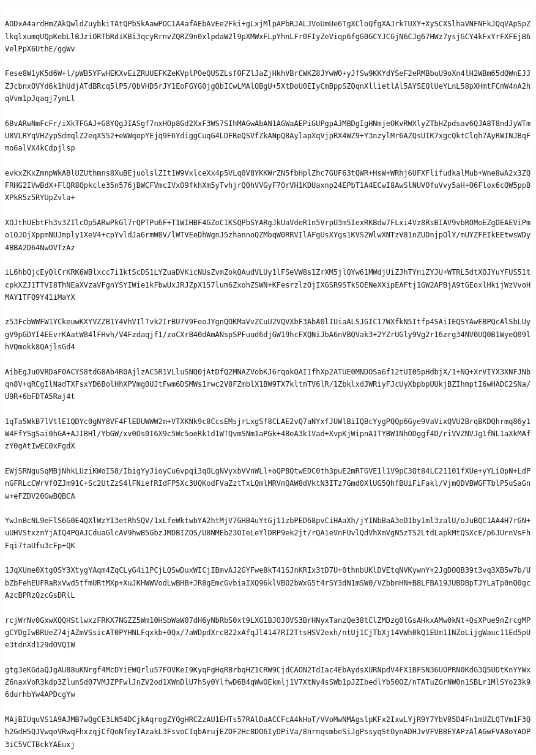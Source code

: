 ```compressed-json

AODxA4ardHmZAkQwldZuybkiTAtQPbSkAawPOC1A4afAEbAvEe2Fki+gLxjMlpAPbRJALJVoUmUe6TgXCloQfgXAJrkTUXY+XySCXSlhaVNFNFkJQqVApSpZlkqlxumqUQpKebLlBJziORTbRdiKBi3qcyRrnvZQRZ9n0xlpdaW2l9pXMWxFLpYhnLFr0FIyZeViqp6fgG0GCYJCGjN6CJg67HWz7ysjGCY4kFxYrFXFEjB6VelPpX6UthE/ggWv

Fese8W1yK5d6W+l/pWB5YFwHEKXvEiZRUUEFKZeKVplPOeQUSZLsfOFZlJaZjHkhVBrCWKZ8JYwW0+yJfSw9KKYdYSeF2eRMBbuU9oXn4lH2WBm65dQWnEJJZJcbnxOVYd6k1hUdjATdBRcq5lP5/QbVHD5rJY1EoFGYG0jgQbICwLMAlQBgU+5XtDoU0EIyCmBppSZQqnXllietlAl5AYSEQlUeYLnL58pXHmtFCmW4nA2hqVvm1pJqaqj7ymLl

6BvARwNmFcFr/iXkTFGAJ+G8YQgJIASgf7nxHOp8Gd2XxF3WS7SIhMAGwAbAN1AGWaAEPiGUPgpAJMBDgIgHNmjeOKvRWXlyZTbHZpdsav6QJA8T8ndJyWTmU8VLRYqVHZypSdmqlZ2eqXS52+eWWqopYEjq9F6YdiggCuqG4LDFReQSVfZkANpQ8AylapXqVjpRX4WZ9+Y3nzylMr6AZQsUIK7xgcQktClqh7AyRWINJBqFmo6alVX4kCdpjlsp

evkxZKxZmnpWkABlUZUthmns8XuBEjuolslZIt1W9VxlceXx4p5VLq0V8YKKWrZN5fbHplZhc7GUF63tQWR+HsW+WRhj6UFXFlifudkalMub+Wne8wA2x3ZQFRHG2IVwBdX+FlQR8Qpkcle35n576jBWCFVmcIVxO9fkhXm5yTvhjrQ0hVVGyF7OrVH1KDUaxnp24EPbT1A4ECwI8AwSlNUVOfuVvy5aH+O6Flox6cQW5ppBXPkR5z5RYUpZvla+

XOJthUEbtFh3v3ZIlcOp5ARwPkGl7rQPTPu6F+T1WIHBF4GZoCIKSQPbSYARgJkUaVdeR1n5VrpU3m5IexRKBdw7FLxi4Vz8RsBIAV9vbROMoEZgDEAEViPmo1OJOjXppmNUJmply1XeV4+cpYvldJa6rmW8V/lWTVEeDhWgnJ5zhannoQZMbqW0RRVIlAFgUsXYgs1KVS2WlwXNTzV81nZUDnjpOlY/mUYZFEIkEEtwsWDy4BBA2D64NwOVTzAz

iL6hbQjcEyQlCrKRK6WBlxcc7i1ktScDS1LYZuaDVKicNUsZvmZokQAudVLUy1lFSeVW8s1ZrXM5jlQYw61MWdjUiZJhTYniZYJU+WTRL5dtXOJYuYFUS51tcpkXZJ1TTVI8ThNEaXVzaVFgnYSYIWie1kFbwUxJRJZpX157lum6ZxohZSWN+KFesrzlzOjIXGSR9STkSOENeXXipEAFtj1GW2APBjA9tGEoxlHkijWzVvoHMAY1TFQ9Y41iMaYX

z53FcbWWFW1YCkeuwKXYVZZB1Y4VhVIlTvk2IrBU7V9FeoJYgnQOKMaVvZCuU2VQVXbF3AbA0lIUiaALSJGIC17WXfkN5Itfp4SAiIEQSYAwEBPQcAlSbLUygV9pGDYI4EEvrKAatW84lFHvh/V4Fzdaqjf1/zoCXrB40dAmANspSPFuud6djGW19hcFXQNiJbA6nVBQVak3+2YZrUGly9Vg2r16zrg34NV0UQ0B1WyeQ09lhVQmokk8QAjlsGd4

AibEgJuOVRDaF0ACYS8tdG8Ab4R0AjlzAC5R1VLluSNQ0jAtDfQ2MNAZVobKJ6rqokQAI1fhXp2ATUE0MNDOSa6f12tUI05pHdbjX/1+NQ+XrVIYX3XNFJNbqn8V+qRCgIlNadTXFsxYD6BolHhXPVmg0UJtFwm6DSMWs1rwc2V8FZmblX1BW9TX7kltmTV6lR/1ZbklxdJWRiyFJcUyXbpbpUUkjBZIhmptI6wHADC2SNa/U9R+6bFDTA5Raj4t

1qTa5WkB7lVtlE1QDYc0gNY8VF4FlEDUWWW2m+VTXKNk9c8CcsEMsjrLxgSf8CLAE2vQ7aNYxfJUWlBiIQBcYygPQQp6Gye9VaVixQVU2BrqBKDQhrmq86y1W4FfYSgSai0hGA+AJIBHl/YbGW/xv0Os0I6X9c5Wc5oeRk1d1WTQvmSNm1aPGk+48eA3k1Vad+XvpKjWipnA1TYBW1NhODggf4D/riVVZNVJg1fNL1aXkMAfzY0gAtIwEC0xFgdX

EWjSRNguSqMBjNhkLUziKWoI58/IbigYyJioyCu6vpqi3qOLgNVyxbVVnWLl+oQPBQtwEDC0th3puE2mRTGVE1l1V9pC3Qt84LC21101fXUe+yYLi0pN+LdPnGFRLcCWrVfOZJm91C+Sc2UtZzS4lFNiefRIdFP5Xc3UQKodFVaZztTxLQmlMRVmQAW8dVktN3ITz7Gmd0XlUG5QhfBUiFiFakl/VjmQDVBWGFTblP5uSaGnw+eFZDV20GwBQBCA

YwJnBcNL9eFlS6G0E4QXlWzYI3etRhSQV/1xLfeWktwbYA2htMjV7GHB4uYtGj11zbPED68pvCiHAaXh/jYINbBaA3eD1by1ml3zalU/oJuBQC1AA4H7rGN+uUHVStxznYjAIQ4PQAJCduaGlcAV9hwB5GbzJMDBIZOS/U8NMEb23OIeLeYlDRP9ek2jt/rQA1eVnFUvlQdVhXmVgN5zTS2LtdLapkMtQSXcE/p6JUrnVsFhFqi7taUfu3cFp+QK

1JqXUme0XtgOSY3XtygYAqm4ZqCLyG4i1PCjLQSwDuxWICjIBmvAJ2GYFwe8kT41SJnKRIx3tD7U+0thnbUKlDVEtqNVKywnY+2JgDOQB39t3vq3XB5w7b/UbZbFehEUFRaRxVwd5tfmURtMXp+XuJKHWWVodLwBHB+JR8gEmcGvbiaIXQ96klVBO2bWxG5t4rSY3dN1mSW0/VZbbnHN+B8LFBA19JUBDBpTJYLaTp0nQ0gcAzcBPRzQzcGsDRlL

rcjWrNv0GxwXQQHStlwxzFRKX7NGZZ5Wm10HSbWaW07dH6yNbRbS0xt9LXG1BJOJOVS3BrHNyxTanzQe38tClZMDzg0lGsAHkxAMw0kNt+QsXPue9mZrcgMPgCYDgIwBRUeZ74jAZmVSsicAT0PYHNLFqxkb+0Qx/7aWDpdXrcB22xAfqJl4147RI2TtsHSV2exh/ntUj1CjTbXj14VWh0kQ1EUm1INZoLijgWauc11Ed5pUe3tdnXd129dOVQIW

gtg3eKGdaQJgAU88uKNrgf4McDYiEWQrlu57FOVKeI9KyqFgHqRBrbqHZ1CRW9CjdCAON2TdIac4EbAydsXURNpdV4FX1BFSN36UOPRN0KdG3Q5UDtKnYYWxZ6naxVoR3kdp3ZlunSd07VMJZPFwlJnZV2od1XWnDlU7hSy0YlfwD6B4qWwOEkmlj1V7XtNy4sSWb1pJZIbedlYb50OZ/nTATuZGrNW0n1SBLr1MlSYo23k96durhbYw4APDcgYw

MAjBIUquVS1A9AJMB7wQgCE3LN54DCjkAqrogZYQgHRCZzAU1EHTs57RAlDaACCFcA4kHoT/VVoMwNMAgslpKFx2IxwLYjR9Y7YbV85D4Fn1mUZLQTVm1F3Qh2GdH5QJVwqoVRwqFhxzqjCfQoNfeyTAzakL3FsvoCIqbArujEZDF2Hc8DO6IyDPiVa/8nrnqsmbeSiJgPssyqStOynADHJvVFVBBEYAPzAlAGwFVA8oYADP3iC5VCTBckYAEuxj

```